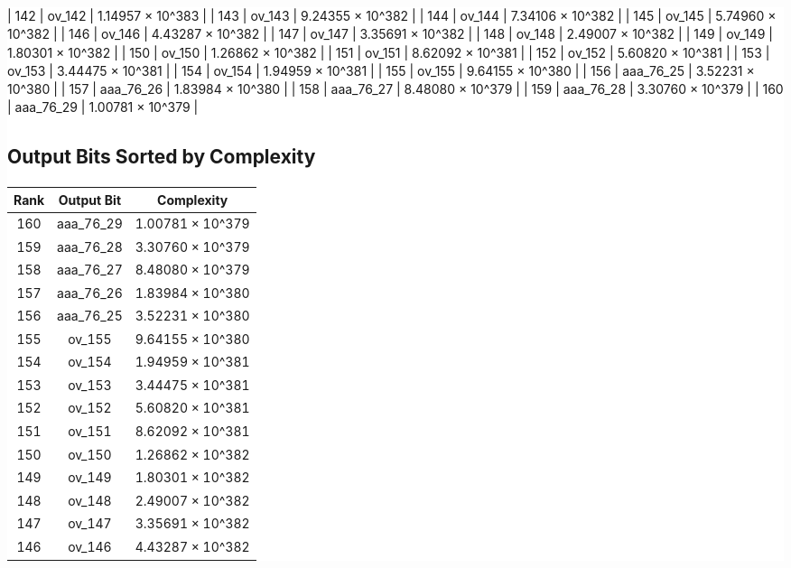 | 142 | ov_142 | 1.14957 × 10^383 |
| 143 | ov_143 | 9.24355 × 10^382 |
| 144 | ov_144 | 7.34106 × 10^382 |
| 145 | ov_145 | 5.74960 × 10^382 |
| 146 | ov_146 | 4.43287 × 10^382 |
| 147 | ov_147 | 3.35691 × 10^382 |
| 148 | ov_148 | 2.49007 × 10^382 |
| 149 | ov_149 | 1.80301 × 10^382 |
| 150 | ov_150 | 1.26862 × 10^382 |
| 151 | ov_151 | 8.62092 × 10^381 |
| 152 | ov_152 | 5.60820 × 10^381 |
| 153 | ov_153 | 3.44475 × 10^381 |
| 154 | ov_154 | 1.94959 × 10^381 |
| 155 | ov_155 | 9.64155 × 10^380 |
| 156 | aaa_76_25 | 3.52231 × 10^380 |
| 157 | aaa_76_26 | 1.83984 × 10^380 |
| 158 | aaa_76_27 | 8.48080 × 10^379 |
| 159 | aaa_76_28 | 3.30760 × 10^379 |
| 160 | aaa_76_29 | 1.00781 × 10^379 |

## Output Bits Sorted by Complexity

| Rank | Output Bit | Complexity |
|:----:|:----------:|:----------:|
| 160 | aaa_76_29 | 1.00781 × 10^379 |
| 159 | aaa_76_28 | 3.30760 × 10^379 |
| 158 | aaa_76_27 | 8.48080 × 10^379 |
| 157 | aaa_76_26 | 1.83984 × 10^380 |
| 156 | aaa_76_25 | 3.52231 × 10^380 |
| 155 | ov_155 | 9.64155 × 10^380 |
| 154 | ov_154 | 1.94959 × 10^381 |
| 153 | ov_153 | 3.44475 × 10^381 |
| 152 | ov_152 | 5.60820 × 10^381 |
| 151 | ov_151 | 8.62092 × 10^381 |
| 150 | ov_150 | 1.26862 × 10^382 |
| 149 | ov_149 | 1.80301 × 10^382 |
| 148 | ov_148 | 2.49007 × 10^382 |
| 147 | ov_147 | 3.35691 × 10^382 |
| 146 | ov_146 | 4.43287 × 10^382 |